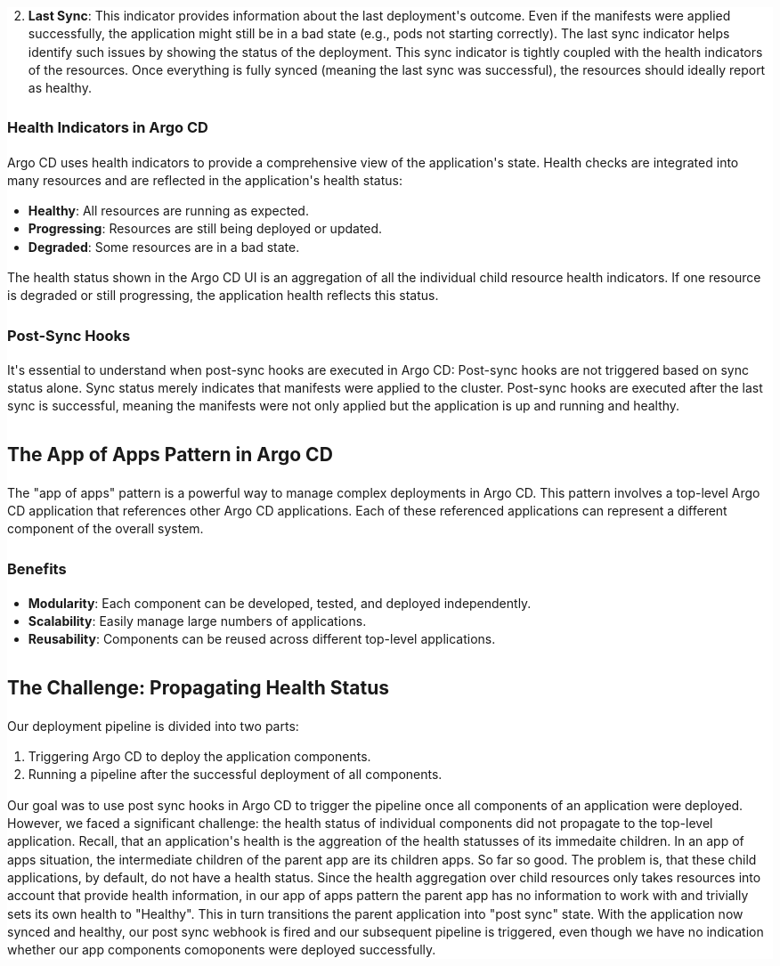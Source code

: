 2. **Last Sync**: This indicator provides information about the last deployment's outcome. Even if the manifests were applied successfully, the application might still be in a bad state (e.g., pods not starting correctly). The last sync indicator helps identify such issues by showing the status of the deployment.
This sync indicator is tightly coupled with the health indicators of the resources. Once everything is fully synced (meaning the last sync was successful), the resources should ideally report as healthy.

### Health Indicators in Argo CD

Argo CD uses health indicators to provide a comprehensive view of the application's state. Health checks are integrated into many resources and are reflected in the application's health status:

- **Healthy**: All resources are running as expected.
- **Progressing**: Resources are still being deployed or updated.
- **Degraded**: Some resources are in a bad state.

The health status shown in the Argo CD UI is an aggregation of all the individual child resource health indicators. If one resource is degraded or still progressing, the application health reflects this status.

### Post-Sync Hooks

It's essential to understand when post-sync hooks are executed in Argo CD:
Post-sync hooks are not triggered based on sync status alone. Sync status merely indicates that manifests were applied to the cluster. Post-sync hooks are executed after the last sync is successful, meaning the manifests were not only applied but the application is up and running and healthy.

## The App of Apps Pattern in Argo CD

The "app of apps" pattern is a powerful way to manage complex deployments in Argo CD. This pattern involves a top-level Argo CD application that references other Argo CD applications. Each of these referenced applications can represent a different component of the overall system.

### Benefits

- **Modularity**: Each component can be developed, tested, and deployed independently.
- **Scalability**: Easily manage large numbers of applications.
- **Reusability**: Components can be reused across different top-level applications.

## The Challenge: Propagating Health Status

Our deployment pipeline is divided into two parts:
1. Triggering Argo CD to deploy the application components.
2. Running a pipeline after the successful deployment of all components.

Our goal was to use post sync hooks in Argo CD to trigger the pipeline once all components of an application were deployed. However, we faced a significant challenge: the health status of individual components did not propagate to the top-level application. Recall, that an application's health is the aggreation of the health statusses of its immedaite children. In an app of apps situation, the intermediate children of the parent app are its children apps. So far so good. The problem is, that these child applications, by default, do not have a health status. Since the health aggregation over child resources only takes resources into account that provide health information, in our app of apps pattern the parent app has no information to work with and trivially sets its own health to "Healthy". This in turn transitions the parent application into "post sync" state. With the application now synced and healthy, our post sync webhook is fired and our subsequent pipeline is triggered, even though we have no indication whether our app components comoponents were deployed successfully.
